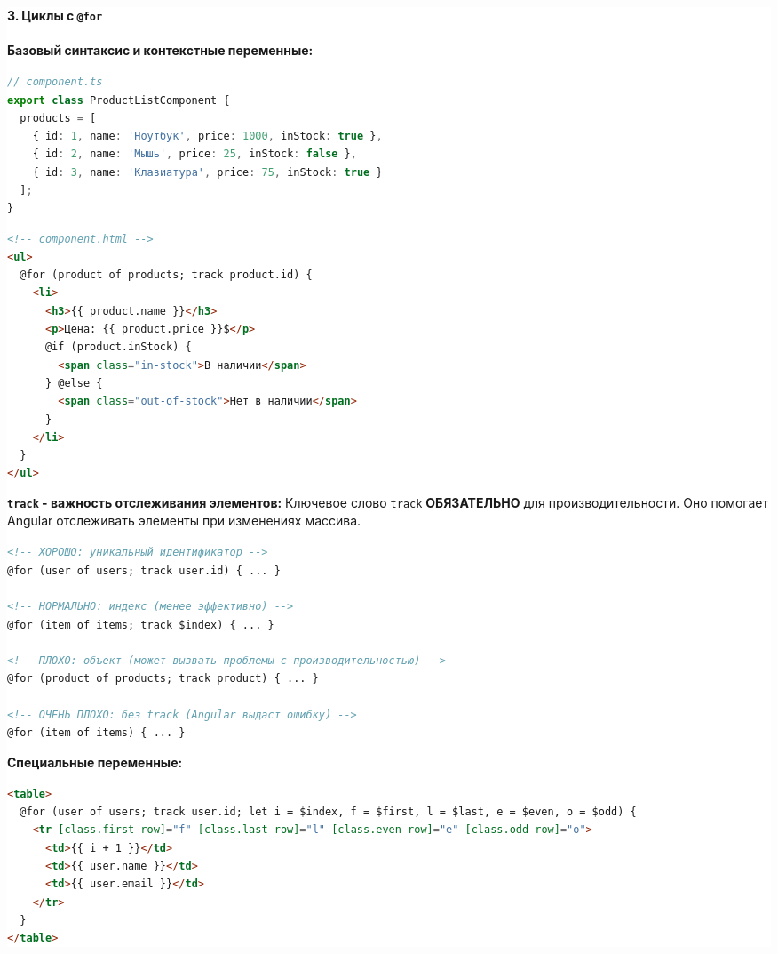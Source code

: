 
#### **3. Циклы с `@for`**

**Базовый синтаксис и контекстные переменные:**
```typescript
// component.ts
export class ProductListComponent {
  products = [
    { id: 1, name: 'Ноутбук', price: 1000, inStock: true },
    { id: 2, name: 'Мышь', price: 25, inStock: false },
    { id: 3, name: 'Клавиатура', price: 75, inStock: true }
  ];
}
```

```html
<!-- component.html -->
<ul>
  @for (product of products; track product.id) {
    <li>
      <h3>{{ product.name }}</h3>
      <p>Цена: {{ product.price }}$</p>
      @if (product.inStock) {
        <span class="in-stock">В наличии</span>
      } @else {
        <span class="out-of-stock">Нет в наличии</span>
      }
    </li>
  }
</ul>
```

**`track` - важность отслеживания элементов:**
Ключевое слово `track` **ОБЯЗАТЕЛЬНО** для производительности. Оно помогает Angular отслеживать элементы при изменениях массива.

```html
<!-- ХОРОШО: уникальный идентификатор -->
@for (user of users; track user.id) { ... }

<!-- НОРМАЛЬНО: индекс (менее эффективно) -->
@for (item of items; track $index) { ... }

<!-- ПЛОХО: объект (может вызвать проблемы с производительностью) -->
@for (product of products; track product) { ... }

<!-- ОЧЕНЬ ПЛОХО: без track (Angular выдаст ошибку) -->
@for (item of items) { ... }
```

**Специальные переменные:**
```html
<table>
  @for (user of users; track user.id; let i = $index, f = $first, l = $last, e = $even, o = $odd) {
    <tr [class.first-row]="f" [class.last-row]="l" [class.even-row]="e" [class.odd-row]="o">
      <td>{{ i + 1 }}</td>
      <td>{{ user.name }}</td>
      <td>{{ user.email }}</td>
    </tr>
  }
</table>
```
